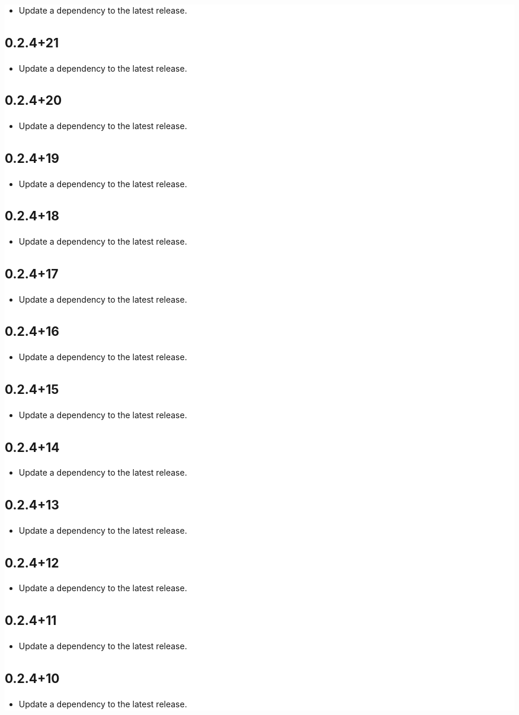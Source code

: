  - Update a dependency to the latest release.

## 0.2.4+21

 - Update a dependency to the latest release.

## 0.2.4+20

 - Update a dependency to the latest release.

## 0.2.4+19

 - Update a dependency to the latest release.

## 0.2.4+18

 - Update a dependency to the latest release.

## 0.2.4+17

 - Update a dependency to the latest release.

## 0.2.4+16

 - Update a dependency to the latest release.

## 0.2.4+15

 - Update a dependency to the latest release.

## 0.2.4+14

 - Update a dependency to the latest release.

## 0.2.4+13

 - Update a dependency to the latest release.

## 0.2.4+12

 - Update a dependency to the latest release.

## 0.2.4+11

 - Update a dependency to the latest release.

## 0.2.4+10

 - Update a dependency to the latest release.

